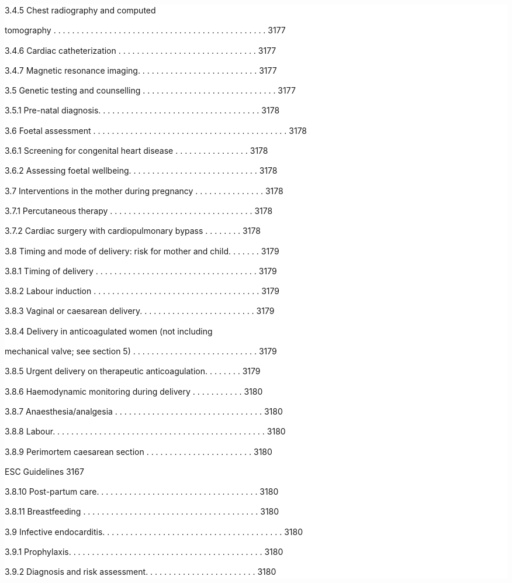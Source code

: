 3.4.5 Chest radiography and computed

tomography . . . . . . . . . . . . . . . . . . . . . . . . . . . . . . . . . . . . . . . . . . . . . . 3177

3.4.6 Cardiac catheterization . . . . . . . . . . . . . . . . . . . . . . . . . . . . . . 3177

3.4.7 Magnetic resonance imaging. . . . . . . . . . . . . . . . . . . . . . . . . . 3177

3.5 Genetic testing and counselling . . . . . . . . . . . . . . . . . . . . . . . . . . . . . 3177

3.5.1 Pre-natal diagnosis. . . . . . . . . . . . . . . . . . . . . . . . . . . . . . . . . . . 3178

3.6 Foetal assessment . . . . . . . . . . . . . . . . . . . . . . . . . . . . . . . . . . . . . . . . . . 3178

3.6.1 Screening for congenital heart disease . . . . . . . . . . . . . . . . 3178

3.6.2 Assessing foetal wellbeing. . . . . . . . . . . . . . . . . . . . . . . . . . . . 3178

3.7 Interventions in the mother during pregnancy . . . . . . . . . . . . . . . 3178

3.7.1 Percutaneous therapy . . . . . . . . . . . . . . . . . . . . . . . . . . . . . . . 3178

3.7.2 Cardiac surgery with cardiopulmonary bypass . . . . . . . . 3178

3.8 Timing and mode of delivery: risk for mother and child. . . . . . . 3179

3.8.1 Timing of delivery . . . . . . . . . . . . . . . . . . . . . . . . . . . . . . . . . . . 3179

3.8.2 Labour induction . . . . . . . . . . . . . . . . . . . . . . . . . . . . . . . . . . . . 3179

3.8.3 Vaginal or caesarean delivery. . . . . . . . . . . . . . . . . . . . . . . . . 3179

3.8.4 Delivery in anticoagulated women (not including

mechanical valve; see section 5) . . . . . . . . . . . . . . . . . . . . . . . . . . . 3179

3.8.5 Urgent delivery on therapeutic anticoagulation. . . . . . . . 3179

3.8.6 Haemodynamic monitoring during delivery . . . . . . . . . . . 3180

3.8.7 Anaesthesia/analgesia . . . . . . . . . . . . . . . . . . . . . . . . . . . . . . . . 3180

3.8.8 Labour. . . . . . . . . . . . . . . . . . . . . . . . . . . . . . . . . . . . . . . . . . . . . . 3180

3.8.9 Perimortem caesarean section . . . . . . . . . . . . . . . . . . . . . . . 3180

ESC Guidelines 3167


3.8.10 Post-partum care. . . . . . . . . . . . . . . . . . . . . . . . . . . . . . . . . . . 3180

3.8.11 Breastfeeding . . . . . . . . . . . . . . . . . . . . . . . . . . . . . . . . . . . . . . 3180

3.9 Infective endocarditis. . . . . . . . . . . . . . . . . . . . . . . . . . . . . . . . . . . . . . . 3180

3.9.1 Prophylaxis. . . . . . . . . . . . . . . . . . . . . . . . . . . . . . . . . . . . . . . . . . 3180

3.9.2 Diagnosis and risk assessment. . . . . . . . . . . . . . . . . . . . . . . . 3180
